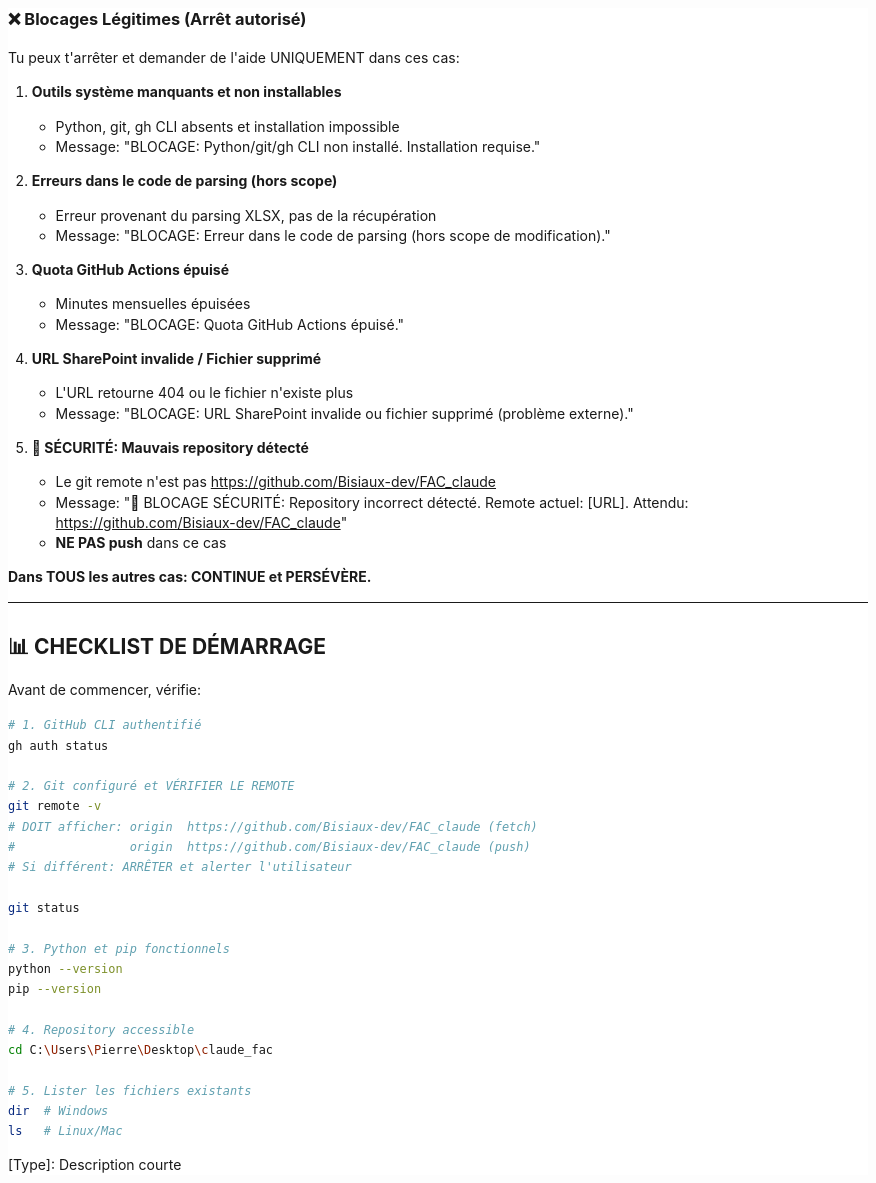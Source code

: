 
### ❌ Blocages Légitimes (Arrêt autorisé)

Tu peux t'arrêter et demander de l'aide UNIQUEMENT dans ces cas:

1. **Outils système manquants et non installables**
   - Python, git, gh CLI absents et installation impossible
   - Message: "BLOCAGE: Python/git/gh CLI non installé. Installation requise."

2. **Erreurs dans le code de parsing (hors scope)**
   - Erreur provenant du parsing XLSX, pas de la récupération
   - Message: "BLOCAGE: Erreur dans le code de parsing (hors scope de modification)."

3. **Quota GitHub Actions épuisé**
   - Minutes mensuelles épuisées
   - Message: "BLOCAGE: Quota GitHub Actions épuisé."

4. **URL SharePoint invalide / Fichier supprimé**
   - L'URL retourne 404 ou le fichier n'existe plus
   - Message: "BLOCAGE: URL SharePoint invalide ou fichier supprimé (problème externe)."

5. **🔴 SÉCURITÉ: Mauvais repository détecté**
   - Le git remote n'est pas https://github.com/Bisiaux-dev/FAC_claude
   - Message: "🔴 BLOCAGE SÉCURITÉ: Repository incorrect détecté. Remote actuel: [URL]. Attendu: https://github.com/Bisiaux-dev/FAC_claude"
   - **NE PAS push** dans ce cas

**Dans TOUS les autres cas: CONTINUE et PERSÉVÈRE.**

---

## 📊 CHECKLIST DE DÉMARRAGE

Avant de commencer, vérifie:

```bash
# 1. GitHub CLI authentifié
gh auth status

# 2. Git configuré et VÉRIFIER LE REMOTE
git remote -v
# DOIT afficher: origin  https://github.com/Bisiaux-dev/FAC_claude (fetch)
#                origin  https://github.com/Bisiaux-dev/FAC_claude (push)
# Si différent: ARRÊTER et alerter l'utilisateur

git status

# 3. Python et pip fonctionnels
python --version
pip --version

# 4. Repository accessible
cd C:\Users\Pierre\Desktop\claude_fac

# 5. Lister les fichiers existants
dir  # Windows
ls   # Linux/Mac
```


[Type]: Description courte